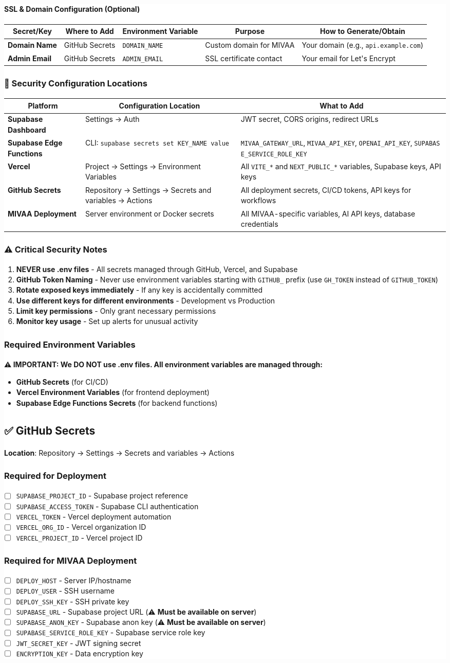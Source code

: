 #### SSL & Domain Configuration (Optional)

| Secret/Key | Where to Add | Environment Variable | Purpose | How to Generate/Obtain |
|------------|--------------|---------------------|---------|------------------------|
| **Domain Name** | GitHub Secrets | `DOMAIN_NAME` | Custom domain for MIVAA | Your domain (e.g., `api.example.com`) |
| **Admin Email** | GitHub Secrets | `ADMIN_EMAIL` | SSL certificate contact | Your email for Let's Encrypt |

### 🔐 Security Configuration Locations

| Platform | Configuration Location | What to Add |
|----------|----------------------|-------------|
| **Supabase Dashboard** | Settings → Auth | JWT secret, CORS origins, redirect URLs |
| **Supabase Edge Functions** | CLI: `supabase secrets set KEY_NAME value` | `MIVAA_GATEWAY_URL`, `MIVAA_API_KEY`, `OPENAI_API_KEY`, `SUPABASE_SERVICE_ROLE_KEY` |
| **Vercel** | Project → Settings → Environment Variables | All `VITE_*` and `NEXT_PUBLIC_*` variables, Supabase keys, API keys |
| **GitHub Secrets** | Repository → Settings → Secrets and variables → Actions | All deployment secrets, CI/CD tokens, API keys for workflows |
| **MIVAA Deployment** | Server environment or Docker secrets | All MIVAA-specific variables, AI API keys, database credentials |

### ⚠️ Critical Security Notes

1. **NEVER use .env files** - All secrets managed through GitHub, Vercel, and Supabase
2. **GitHub Token Naming** - Never use environment variables starting with `GITHUB_` prefix (use `GH_TOKEN` instead of `GITHUB_TOKEN`)
3. **Rotate exposed keys immediately** - If any key is accidentally committed
4. **Use different keys for different environments** - Development vs Production
5. **Limit key permissions** - Only grant necessary permissions
6. **Monitor key usage** - Set up alerts for unusual activity

### Required Environment Variables

**⚠️ IMPORTANT: We DO NOT use .env files. All environment variables are managed through:**
- **GitHub Secrets** (for CI/CD)
- **Vercel Environment Variables** (for frontend deployment)
- **Supabase Edge Functions Secrets** (for backend functions)

## ✅ GitHub Secrets
**Location**: Repository → Settings → Secrets and variables → Actions

### Required for Deployment
- [ ] `SUPABASE_PROJECT_ID` - Supabase project reference
- [ ] `SUPABASE_ACCESS_TOKEN` - Supabase CLI authentication
- [ ] `VERCEL_TOKEN` - Vercel deployment automation
- [ ] `VERCEL_ORG_ID` - Vercel organization ID
- [ ] `VERCEL_PROJECT_ID` - Vercel project ID

### Required for MIVAA Deployment
- [ ] `DEPLOY_HOST` - Server IP/hostname
- [ ] `DEPLOY_USER` - SSH username
- [ ] `DEPLOY_SSH_KEY` - SSH private key
- [ ] `SUPABASE_URL` - Supabase project URL (⚠️ **Must be available on server**)
- [ ] `SUPABASE_ANON_KEY` - Supabase anon key (⚠️ **Must be available on server**)
- [ ] `SUPABASE_SERVICE_ROLE_KEY` - Supabase service role key
- [ ] `JWT_SECRET_KEY` - JWT signing secret
- [ ] `ENCRYPTION_KEY` - Data encryption key
